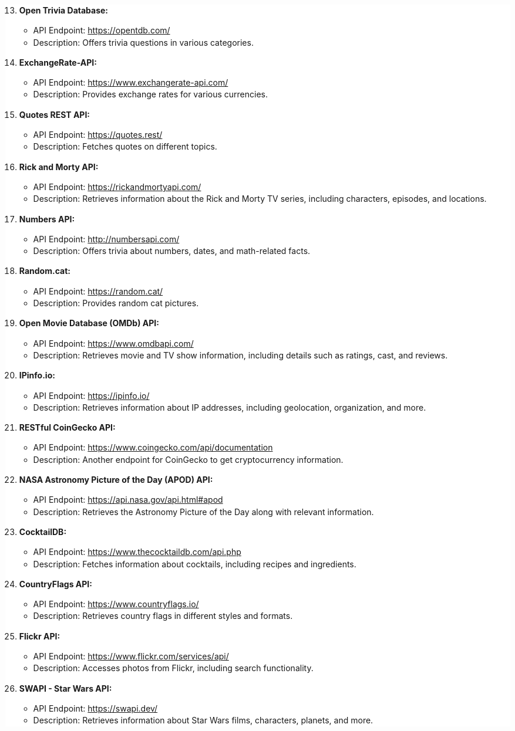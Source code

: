 13. **Open Trivia Database:**
    - API Endpoint: https://opentdb.com/
    - Description: Offers trivia questions in various categories.

14. **ExchangeRate-API:**
    - API Endpoint: https://www.exchangerate-api.com/
    - Description: Provides exchange rates for various currencies.

15. **Quotes REST API:**
    - API Endpoint: https://quotes.rest/
    - Description: Fetches quotes on different topics.

16. **Rick and Morty API:**
    - API Endpoint: https://rickandmortyapi.com/
    - Description: Retrieves information about the Rick and Morty TV series, including characters, episodes, and locations.

17. **Numbers API:**
    - API Endpoint: http://numbersapi.com/
    - Description: Offers trivia about numbers, dates, and math-related facts.

18. **Random.cat:**
    - API Endpoint: https://random.cat/
    - Description: Provides random cat pictures.

19. **Open Movie Database (OMDb) API:**
    - API Endpoint: https://www.omdbapi.com/
    - Description: Retrieves movie and TV show information, including details such as ratings, cast, and reviews.

20. **IPinfo.io:**
    - API Endpoint: https://ipinfo.io/
    - Description: Retrieves information about IP addresses, including geolocation, organization, and more.

21. **RESTful CoinGecko API:**
    - API Endpoint: https://www.coingecko.com/api/documentation
    - Description: Another endpoint for CoinGecko to get cryptocurrency information.

22. **NASA Astronomy Picture of the Day (APOD) API:**
    - API Endpoint: https://api.nasa.gov/api.html#apod
    - Description: Retrieves the Astronomy Picture of the Day along with relevant information.

23. **CocktailDB:**
    - API Endpoint: https://www.thecocktaildb.com/api.php
    - Description: Fetches information about cocktails, including recipes and ingredients.

24. **CountryFlags API:**
    - API Endpoint: https://www.countryflags.io/
    - Description: Retrieves country flags in different styles and formats.

25. **Flickr API:**
    - API Endpoint: https://www.flickr.com/services/api/
    - Description: Accesses photos from Flickr, including search functionality.

26. **SWAPI - Star Wars API:**
    - API Endpoint: https://swapi.dev/
    - Description: Retrieves information about Star Wars films, characters, planets, and more.
